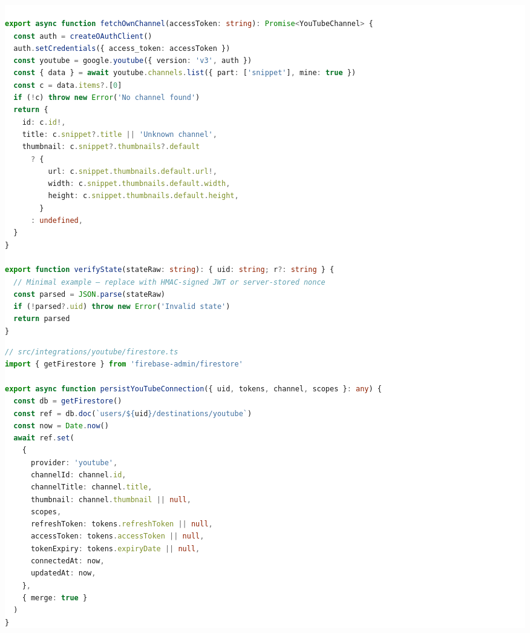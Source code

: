 ```ts path=null start=null

export async function fetchOwnChannel(accessToken: string): Promise<YouTubeChannel> {
  const auth = createOAuthClient()
  auth.setCredentials({ access_token: accessToken })
  const youtube = google.youtube({ version: 'v3', auth })
  const { data } = await youtube.channels.list({ part: ['snippet'], mine: true })
  const c = data.items?.[0]
  if (!c) throw new Error('No channel found')
  return {
    id: c.id!,
    title: c.snippet?.title || 'Unknown channel',
    thumbnail: c.snippet?.thumbnails?.default
      ? {
          url: c.snippet.thumbnails.default.url!,
          width: c.snippet.thumbnails.default.width,
          height: c.snippet.thumbnails.default.height,
        }
      : undefined,
  }
}

export function verifyState(stateRaw: string): { uid: string; r?: string } {
  // Minimal example — replace with HMAC-signed JWT or server-stored nonce
  const parsed = JSON.parse(stateRaw)
  if (!parsed?.uid) throw new Error('Invalid state')
  return parsed
}
```

```ts path=null start=null
// src/integrations/youtube/firestore.ts
import { getFirestore } from 'firebase-admin/firestore'

export async function persistYouTubeConnection({ uid, tokens, channel, scopes }: any) {
  const db = getFirestore()
  const ref = db.doc(`users/${uid}/destinations/youtube`)
  const now = Date.now()
  await ref.set(
    {
      provider: 'youtube',
      channelId: channel.id,
      channelTitle: channel.title,
      thumbnail: channel.thumbnail || null,
      scopes,
      refreshToken: tokens.refreshToken || null,
      accessToken: tokens.accessToken || null,
      tokenExpiry: tokens.expiryDate || null,
      connectedAt: now,
      updatedAt: now,
    },
    { merge: true }
  )
}
```
